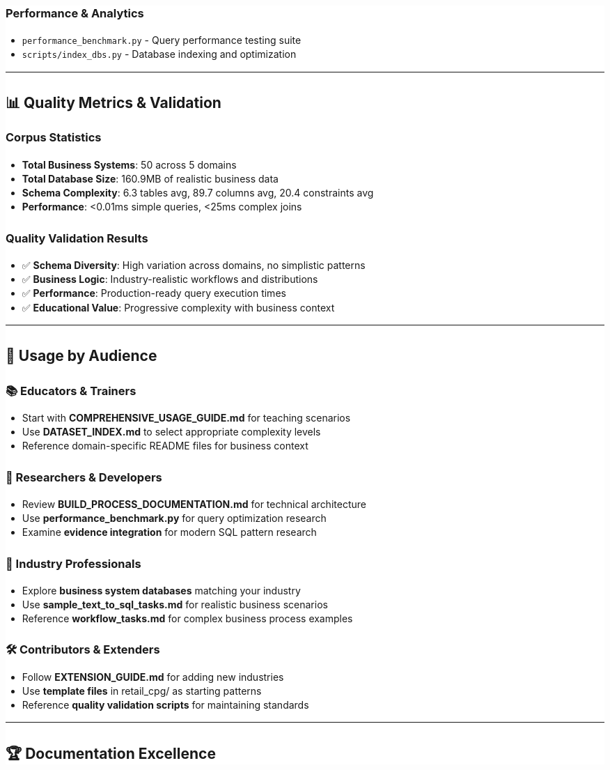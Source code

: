 ### **Performance & Analytics**
- `performance_benchmark.py` - Query performance testing suite
- `scripts/index_dbs.py` - Database indexing and optimization

---

## 📊 Quality Metrics & Validation

### **Corpus Statistics**
- **Total Business Systems**: 50 across 5 domains
- **Total Database Size**: 160.9MB of realistic business data
- **Schema Complexity**: 6.3 tables avg, 89.7 columns avg, 20.4 constraints avg
- **Performance**: <0.01ms simple queries, <25ms complex joins

### **Quality Validation Results**
- ✅ **Schema Diversity**: High variation across domains, no simplistic patterns
- ✅ **Business Logic**: Industry-realistic workflows and distributions
- ✅ **Performance**: Production-ready query execution times
- ✅ **Educational Value**: Progressive complexity with business context

---

## 🎯 Usage by Audience

### **📚 Educators & Trainers**
- Start with **COMPREHENSIVE_USAGE_GUIDE.md** for teaching scenarios
- Use **DATASET_INDEX.md** to select appropriate complexity levels
- Reference domain-specific README files for business context

### **🔬 Researchers & Developers**
- Review **BUILD_PROCESS_DOCUMENTATION.md** for technical architecture
- Use **performance_benchmark.py** for query optimization research
- Examine **evidence integration** for modern SQL pattern research

### **🏢 Industry Professionals**
- Explore **business system databases** matching your industry
- Use **sample_text_to_sql_tasks.md** for realistic business scenarios
- Reference **workflow_tasks.md** for complex business process examples

### **🛠️ Contributors & Extenders**
- Follow **EXTENSION_GUIDE.md** for adding new industries
- Use **template files** in retail_cpg/ as starting patterns
- Reference **quality validation scripts** for maintaining standards

---

## 🏆 Documentation Excellence
